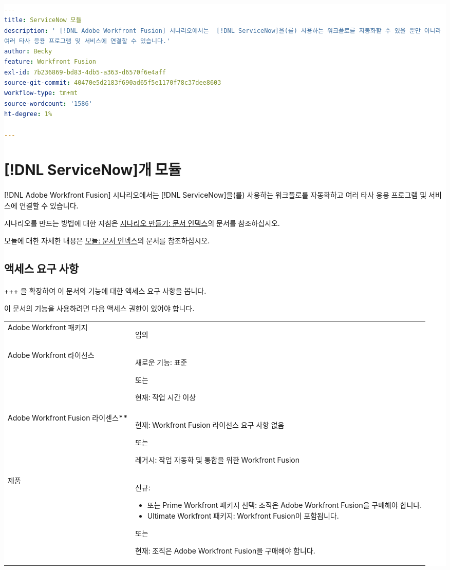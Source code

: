 ```yaml
---
title: ServiceNow 모듈
description: ' [!DNL Adobe Workfront Fusion] 시나리오에서는  [!DNL ServiceNow]을(를) 사용하는 워크플로를 자동화할 수 있을 뿐만 아니라 여러 타사 응용 프로그램 및 서비스에 연결할 수 있습니다.'
author: Becky
feature: Workfront Fusion
exl-id: 7b236869-bd83-4db5-a363-d6570f6e4aff
source-git-commit: 40470e5d2183f690ad65f5e1170f78c37dee8603
workflow-type: tm+mt
source-wordcount: '1586'
ht-degree: 1%

---
```


# [!DNL ServiceNow]개 모듈

[!DNL Adobe Workfront Fusion] 시나리오에서는 [!DNL ServiceNow]을(를) 사용하는 워크플로를 자동화하고 여러 타사 응용 프로그램 및 서비스에 연결할 수 있습니다.

시나리오를 만드는 방법에 대한 지침은 [시나리오 만들기: 문서 인덱스](/help/workfront-fusion/create-scenarios/create-scenarios-toc.md)의 문서를 참조하십시오.

모듈에 대한 자세한 내용은 [모듈: 문서 인덱스](/help/workfront-fusion/references/modules/modules-toc.md)의 문서를 참조하십시오.

## 액세스 요구 사항

+++ 을 확장하여 이 문서의 기능에 대한 액세스 요구 사항을 봅니다.

이 문서의 기능을 사용하려면 다음 액세스 권한이 있어야 합니다.

<table style="table-layout:auto">
 <col> 
 <col> 
 <tbody> 
  <tr> 
   <td role="rowheader">Adobe Workfront 패키지</td> 
   <td> <p>임의</p> </td> 
  </tr> 
  <tr data-mc-conditions=""> 
   <td role="rowheader">Adobe Workfront 라이선스</td> 
   <td> <p>새로운 기능: 표준</p><p>또는</p><p>현재: 작업 시간 이상</p> </td> 
  </tr> 
  <tr> 
   <td role="rowheader">Adobe Workfront Fusion 라이센스**</td> 
   <td>
   <p>현재: Workfront Fusion 라이선스 요구 사항 없음</p>
   <p>또는</p>
   <p>레거시: 작업 자동화 및 통합을 위한 Workfront Fusion </p>
   </td> 
  </tr> 
  <tr> 
   <td role="rowheader">제품</td> 
   <td>
   <p>신규:</p> <ul><li>또는 Prime Workfront 패키지 선택: 조직은 Adobe Workfront Fusion을 구매해야 합니다.</li><li>Ultimate Workfront 패키지: Workfront Fusion이 포함됩니다.</li></ul>
   <p>또는</p>
   <p>현재: 조직은 Adobe Workfront Fusion을 구매해야 합니다.</p>
   </td> 
  </tr>
 </tbody> 
</table>
